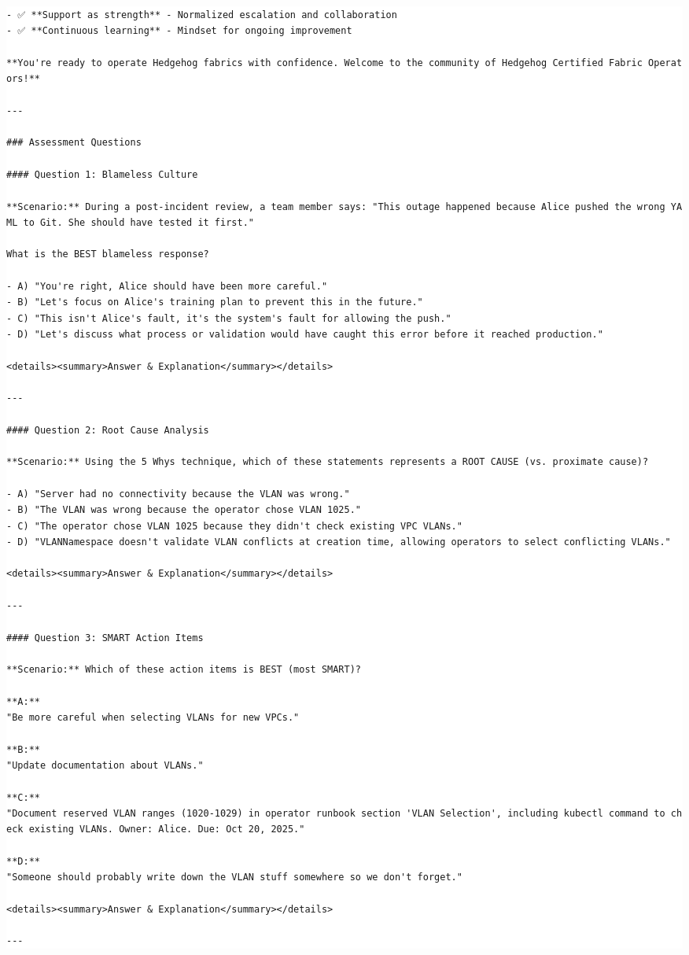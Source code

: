 ```
- ✅ **Support as strength** - Normalized escalation and collaboration
- ✅ **Continuous learning** - Mindset for ongoing improvement

**You're ready to operate Hedgehog fabrics with confidence. Welcome to the community of Hedgehog Certified Fabric Operators!**

---

### Assessment Questions

#### Question 1: Blameless Culture

**Scenario:** During a post-incident review, a team member says: "This outage happened because Alice pushed the wrong YAML to Git. She should have tested it first."

What is the BEST blameless response?

- A) "You're right, Alice should have been more careful."
- B) "Let's focus on Alice's training plan to prevent this in the future."
- C) "This isn't Alice's fault, it's the system's fault for allowing the push."
- D) "Let's discuss what process or validation would have caught this error before it reached production."

<details><summary>Answer & Explanation</summary></details>

---

#### Question 2: Root Cause Analysis

**Scenario:** Using the 5 Whys technique, which of these statements represents a ROOT CAUSE (vs. proximate cause)?

- A) "Server had no connectivity because the VLAN was wrong."
- B) "The VLAN was wrong because the operator chose VLAN 1025."
- C) "The operator chose VLAN 1025 because they didn't check existing VPC VLANs."
- D) "VLANNamespace doesn't validate VLAN conflicts at creation time, allowing operators to select conflicting VLANs."

<details><summary>Answer & Explanation</summary></details>

---

#### Question 3: SMART Action Items

**Scenario:** Which of these action items is BEST (most SMART)?

**A:**
"Be more careful when selecting VLANs for new VPCs."

**B:**
"Update documentation about VLANs."

**C:**
"Document reserved VLAN ranges (1020-1029) in operator runbook section 'VLAN Selection', including kubectl command to check existing VLANs. Owner: Alice. Due: Oct 20, 2025."

**D:**
"Someone should probably write down the VLAN stuff somewhere so we don't forget."

<details><summary>Answer & Explanation</summary></details>

---

```